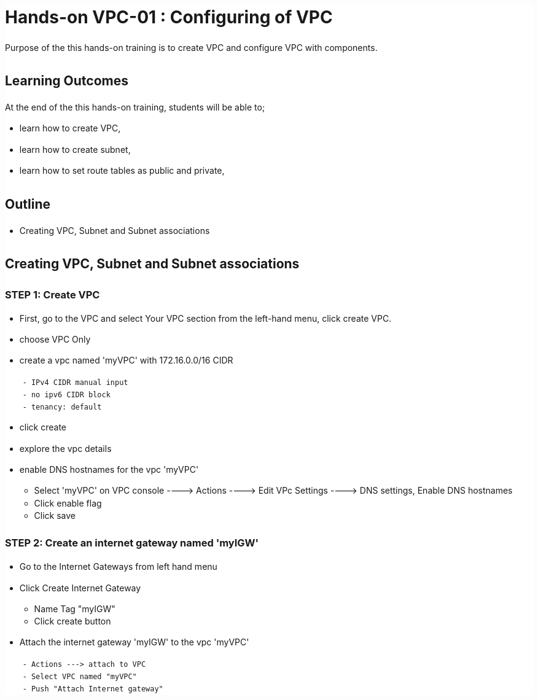 # Hands-on VPC-01 : Configuring of VPC

Purpose of the this hands-on training is to create VPC and configure VPC with components.

## Learning Outcomes

At the end of the this hands-on training, students will be able to;

- learn how to create VPC,

- learn how to create subnet,

- learn how to set route tables as public and private,

## Outline

- Creating VPC, Subnet and Subnet associations


## Creating VPC, Subnet and Subnet associations

### STEP 1: Create VPC

- First, go to the VPC and select Your VPC section from the left-hand menu, click create VPC.

- choose VPC Only

- create a vpc named 'myVPC' with 172.16.0.0/16 CIDR

```
    - IPv4 CIDR manual input
    - no ipv6 CIDR block
    - tenancy: default
```
- click create

- explore the vpc details

- enable DNS hostnames for the vpc 'myVPC'

  - Select 'myVPC' on VPC console ----> Actions ----> Edit VPc Settings ----> DNS settings, Enable DNS hostnames
  - Click enable flag
  - Click save 

### STEP 2: Create an internet gateway named 'myIGW'

- Go to the Internet Gateways from left hand menu

- Click Create Internet Gateway
   - Name Tag "myIGW" 
   - Click create button

-  Attach the internet gateway 'myIGW' to the vpc 'myVPC'
```   
    - Actions ---> attach to VPC
    - Select VPC named "myVPC"
    - Push "Attach Internet gateway"
```
